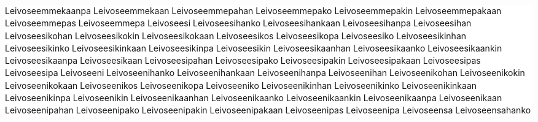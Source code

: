 Leivoseemmekaanpa
Leivoseemmekaan
Leivoseemmepahan
Leivoseemmepako
Leivoseemmepakin
Leivoseemmepakaan
Leivoseemmepas
Leivoseemmepa
Leivoseesi
Leivoseesihanko
Leivoseesihankaan
Leivoseesihanpa
Leivoseesihan
Leivoseesikohan
Leivoseesikokin
Leivoseesikokaan
Leivoseesikos
Leivoseesikopa
Leivoseesiko
Leivoseesikinhan
Leivoseesikinko
Leivoseesikinkaan
Leivoseesikinpa
Leivoseesikin
Leivoseesikaanhan
Leivoseesikaanko
Leivoseesikaankin
Leivoseesikaanpa
Leivoseesikaan
Leivoseesipahan
Leivoseesipako
Leivoseesipakin
Leivoseesipakaan
Leivoseesipas
Leivoseesipa
Leivoseeni
Leivoseenihanko
Leivoseenihankaan
Leivoseenihanpa
Leivoseenihan
Leivoseenikohan
Leivoseenikokin
Leivoseenikokaan
Leivoseenikos
Leivoseenikopa
Leivoseeniko
Leivoseenikinhan
Leivoseenikinko
Leivoseenikinkaan
Leivoseenikinpa
Leivoseenikin
Leivoseenikaanhan
Leivoseenikaanko
Leivoseenikaankin
Leivoseenikaanpa
Leivoseenikaan
Leivoseenipahan
Leivoseenipako
Leivoseenipakin
Leivoseenipakaan
Leivoseenipas
Leivoseenipa
Leivoseensa
Leivoseensahanko